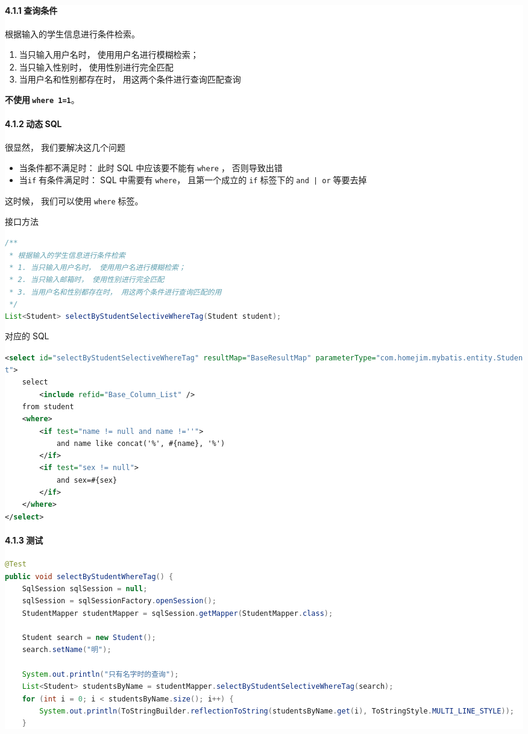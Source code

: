 #### 4.1.1 查询条件

根据输入的学生信息进行条件检索。

1.  当只输入用户名时， 使用用户名进行模糊检索；
2.  当只输入性别时， 使用性别进行完全匹配
3.  当用户名和性别都存在时， 用这两个条件进行查询匹配查询

**不使用 `where 1=1`**。

#### 4.1.2 动态 SQL

很显然， 我们要解决这几个问题

- 当条件都不满足时： 此时 SQL 中应该要不能有 `where` ， 否则导致出错
- 当`if` 有条件满足时： SQL 中需要有 `where`， 且第一个成立的 `if` 标签下的 `and | or` 等要去掉

这时候， 我们可以使用 `where` 标签。

接口方法

```java
/**
 * 根据输入的学生信息进行条件检索
 * 1. 当只输入用户名时， 使用用户名进行模糊检索；
 * 2. 当只输入邮箱时， 使用性别进行完全匹配
 * 3. 当用户名和性别都存在时， 用这两个条件进行查询匹配的用
 */
List<Student> selectByStudentSelectiveWhereTag(Student student);
```

对应的 SQL

```xml
<select id="selectByStudentSelectiveWhereTag" resultMap="BaseResultMap" parameterType="com.homejim.mybatis.entity.Student">
    select
        <include refid="Base_Column_List" />
    from student
    <where>
        <if test="name != null and name !=''">
            and name like concat('%', #{name}, '%')
        </if>
        <if test="sex != null">
            and sex=#{sex}
        </if>
    </where>
</select>
```

#### 4.1.3 测试

```java
@Test
public void selectByStudentWhereTag() {
    SqlSession sqlSession = null;
    sqlSession = sqlSessionFactory.openSession();
    StudentMapper studentMapper = sqlSession.getMapper(StudentMapper.class);

    Student search = new Student();
    search.setName("明");

    System.out.println("只有名字时的查询");
    List<Student> studentsByName = studentMapper.selectByStudentSelectiveWhereTag(search);
    for (int i = 0; i < studentsByName.size(); i++) {
        System.out.println(ToStringBuilder.reflectionToString(studentsByName.get(i), ToStringStyle.MULTI_LINE_STYLE));
    }

```